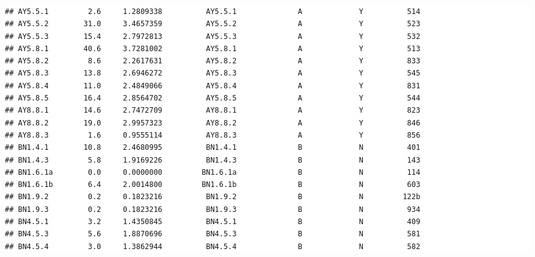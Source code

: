     ## AY5.5.1         2.6     1.2809338          AY5.5.1              A             Y          514
    ## AY5.5.2        31.0     3.4657359          AY5.5.2              A             Y          523
    ## AY5.5.3        15.4     2.7972813          AY5.5.3              A             Y          532
    ## AY5.8.1        40.6     3.7281002          AY5.8.1              A             Y          513
    ## AY5.8.2         8.6     2.2617631          AY5.8.2              A             Y          833
    ## AY5.8.3        13.8     2.6946272          AY5.8.3              A             Y          545
    ## AY5.8.4        11.0     2.4849066          AY5.8.4              A             Y          831
    ## AY5.8.5        16.4     2.8564702          AY5.8.5              A             Y          544
    ## AY8.8.1        14.6     2.7472709          AY8.8.1              A             Y          823
    ## AY8.8.2        19.0     2.9957323          AY8.8.2              A             Y          846
    ## AY8.8.3         1.6     0.9555114          AY8.8.3              A             Y          856
    ## BN1.4.1        10.8     2.4680995          BN1.4.1              B             N          401
    ## BN1.4.3         5.8     1.9169226          BN1.4.3              B             N          143
    ## BN1.6.1a        0.0     0.0000000         BN1.6.1a              B             N          114
    ## BN1.6.1b        6.4     2.0014800         BN1.6.1b              B             N          603
    ## BN1.9.2         0.2     0.1823216          BN1.9.2              B             N         122b
    ## BN1.9.3         0.2     0.1823216          BN1.9.3              B             N          934
    ## BN4.5.1         3.2     1.4350845          BN4.5.1              B             N          409
    ## BN4.5.3         5.6     1.8870696          BN4.5.3              B             N          581
    ## BN4.5.4         3.0     1.3862944          BN4.5.4              B             N          582